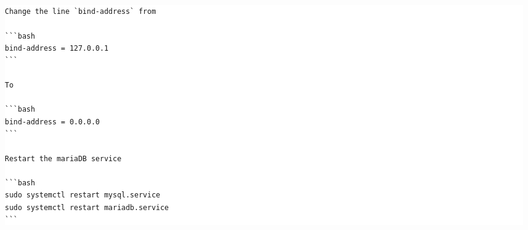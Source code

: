     Change the line `bind-address` from

    ```bash
    bind-address = 127.0.0.1
    ```

    To

    ```bash
    bind-address = 0.0.0.0
    ```

    Restart the mariaDB service

    ```bash
    sudo systemctl restart mysql.service
    sudo systemctl restart mariadb.service
    ```
